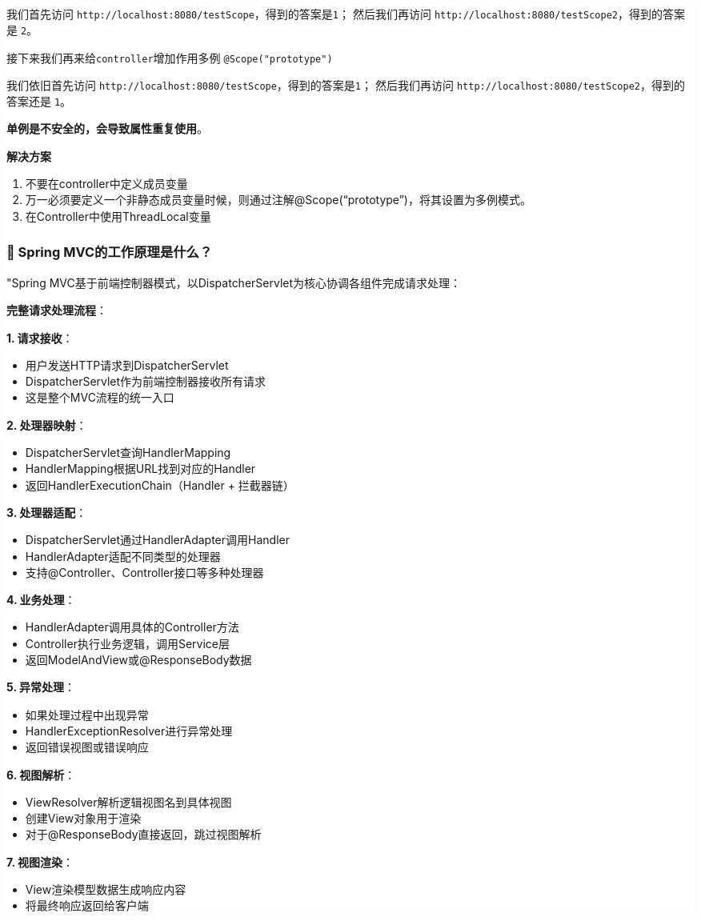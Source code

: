 我们首先访问 `http://localhost:8080/testScope`，得到的答案是`1`；
然后我们再访问 `http://localhost:8080/testScope2`，得到的答案是 `2`。

接下来我们再来给`controller`增加作用多例 `@Scope("prototype")`

我们依旧首先访问 `http://localhost:8080/testScope`，得到的答案是`1`；
然后我们再访问 `http://localhost:8080/testScope2`，得到的答案还是 `1`。

**单例是不安全的，会导致属性重复使用**。

**解决方案**

1. 不要在controller中定义成员变量
2. 万一必须要定义一个非静态成员变量时候，则通过注解@Scope(“prototype”)，将其设置为多例模式。
3. 在Controller中使用ThreadLocal变量



### 🎯 Spring MVC的工作原理是什么？

"Spring MVC基于前端控制器模式，以DispatcherServlet为核心协调各组件完成请求处理：

**完整请求处理流程**：

**1. 请求接收**：
- 用户发送HTTP请求到DispatcherServlet
- DispatcherServlet作为前端控制器接收所有请求
- 这是整个MVC流程的统一入口

**2. 处理器映射**：
- DispatcherServlet查询HandlerMapping
- HandlerMapping根据URL找到对应的Handler
- 返回HandlerExecutionChain（Handler + 拦截器链）

**3. 处理器适配**：
- DispatcherServlet通过HandlerAdapter调用Handler
- HandlerAdapter适配不同类型的处理器
- 支持@Controller、Controller接口等多种处理器

**4. 业务处理**：
- HandlerAdapter调用具体的Controller方法
- Controller执行业务逻辑，调用Service层
- 返回ModelAndView或@ResponseBody数据

**5. 异常处理**：
- 如果处理过程中出现异常
- HandlerExceptionResolver进行异常处理
- 返回错误视图或错误响应

**6. 视图解析**：
- ViewResolver解析逻辑视图名到具体视图
- 创建View对象用于渲染
- 对于@ResponseBody直接返回，跳过视图解析

**7. 视图渲染**：
- View渲染模型数据生成响应内容
- 将最终响应返回给客户端

